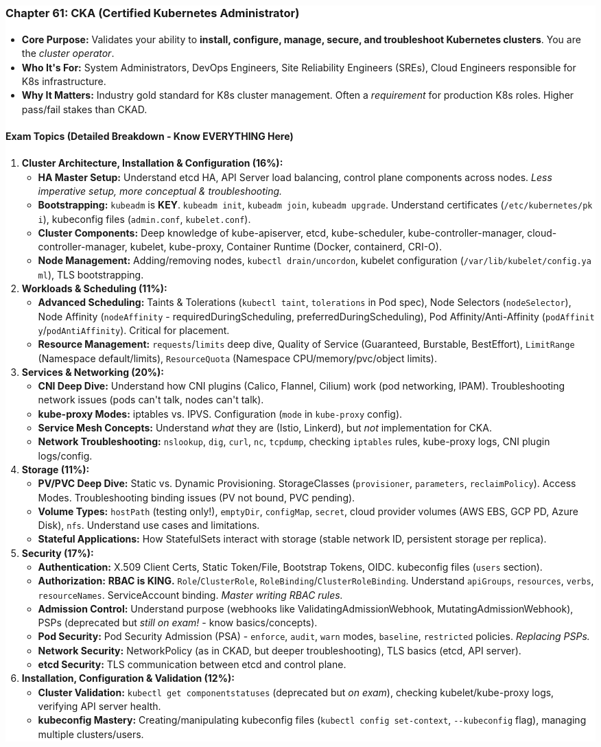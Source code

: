 
### **Chapter 61: CKA (Certified Kubernetes Administrator)**

*   **Core Purpose:** Validates your ability to **install, configure, manage, secure, and troubleshoot Kubernetes clusters**. You are the *cluster operator*.
*   **Who It's For:** System Administrators, DevOps Engineers, Site Reliability Engineers (SREs), Cloud Engineers responsible for K8s infrastructure.
*   **Why It Matters:** Industry gold standard for K8s cluster management. Often a *requirement* for production K8s roles. Higher pass/fail stakes than CKAD.

#### **Exam Topics (Detailed Breakdown - Know EVERYTHING Here)**
1.  **Cluster Architecture, Installation & Configuration (16%):**
    *   **HA Master Setup:** Understand etcd HA, API Server load balancing, control plane components across nodes. *Less imperative setup, more conceptual & troubleshooting.*
    *   **Bootstrapping:** `kubeadm` is **KEY**. `kubeadm init`, `kubeadm join`, `kubeadm upgrade`. Understand certificates (`/etc/kubernetes/pki`), kubeconfig files (`admin.conf`, `kubelet.conf`).
    *   **Cluster Components:** Deep knowledge of kube-apiserver, etcd, kube-scheduler, kube-controller-manager, cloud-controller-manager, kubelet, kube-proxy, Container Runtime (Docker, containerd, CRI-O).
    *   **Node Management:** Adding/removing nodes, `kubectl drain/uncordon`, kubelet configuration (`/var/lib/kubelet/config.yaml`), TLS bootstrapping.
2.  **Workloads & Scheduling (11%):**
    *   **Advanced Scheduling:** Taints & Tolerations (`kubectl taint`, `tolerations` in Pod spec), Node Selectors (`nodeSelector`), Node Affinity (`nodeAffinity` - requiredDuringScheduling, preferredDuringScheduling), Pod Affinity/Anti-Affinity (`podAffinity`/`podAntiAffinity`). Critical for placement.
    *   **Resource Management:** `requests`/`limits` deep dive, Quality of Service (Guaranteed, Burstable, BestEffort), `LimitRange` (Namespace default/limits), `ResourceQuota` (Namespace CPU/memory/pvc/object limits).
3.  **Services & Networking (20%):**
    *   **CNI Deep Dive:** Understand how CNI plugins (Calico, Flannel, Cilium) work (pod networking, IPAM). Troubleshooting network issues (pods can't talk, nodes can't talk).
    *   **kube-proxy Modes:** iptables vs. IPVS. Configuration (`mode` in `kube-proxy` config).
    *   **Service Mesh Concepts:** Understand *what* they are (Istio, Linkerd), but *not* implementation for CKA.
    *   **Network Troubleshooting:** `nslookup`, `dig`, `curl`, `nc`, `tcpdump`, checking `iptables` rules, kube-proxy logs, CNI plugin logs/config.
4.  **Storage (11%):**
    *   **PV/PVC Deep Dive:** Static vs. Dynamic Provisioning. StorageClasses (`provisioner`, `parameters`, `reclaimPolicy`). Access Modes. Troubleshooting binding issues (PV not bound, PVC pending).
    *   **Volume Types:** `hostPath` (testing only!), `emptyDir`, `configMap`, `secret`, cloud provider volumes (AWS EBS, GCP PD, Azure Disk), `nfs`. Understand use cases and limitations.
    *   **Stateful Applications:** How StatefulSets interact with storage (stable network ID, persistent storage per replica).
5.  **Security (17%):**
    *   **Authentication:** X.509 Client Certs, Static Token/File, Bootstrap Tokens, OIDC. kubeconfig files (`users` section).
    *   **Authorization:** **RBAC is KING.** `Role`/`ClusterRole`, `RoleBinding`/`ClusterRoleBinding`. Understand `apiGroups`, `resources`, `verbs`, `resourceNames`. ServiceAccount binding. *Master writing RBAC rules.*
    *   **Admission Control:** Understand purpose (webhooks like ValidatingAdmissionWebhook, MutatingAdmissionWebhook), PSPs (deprecated but *still on exam!* - know basics/concepts).
    *   **Pod Security:** Pod Security Admission (PSA) - `enforce`, `audit`, `warn` modes, `baseline`, `restricted` policies. *Replacing PSPs.*
    *   **Network Security:** NetworkPolicy (as in CKAD, but deeper troubleshooting), TLS basics (etcd, API server).
    *   **etcd Security:** TLS communication between etcd and control plane.
6.  **Installation, Configuration & Validation (12%):**
    *   **Cluster Validation:** `kubectl get componentstatuses` (deprecated but *on exam*), checking kubelet/kube-proxy logs, verifying API server health.
    *   **kubeconfig Mastery:** Creating/manipulating kubeconfig files (`kubectl config set-context`, `--kubeconfig` flag), managing multiple clusters/users.